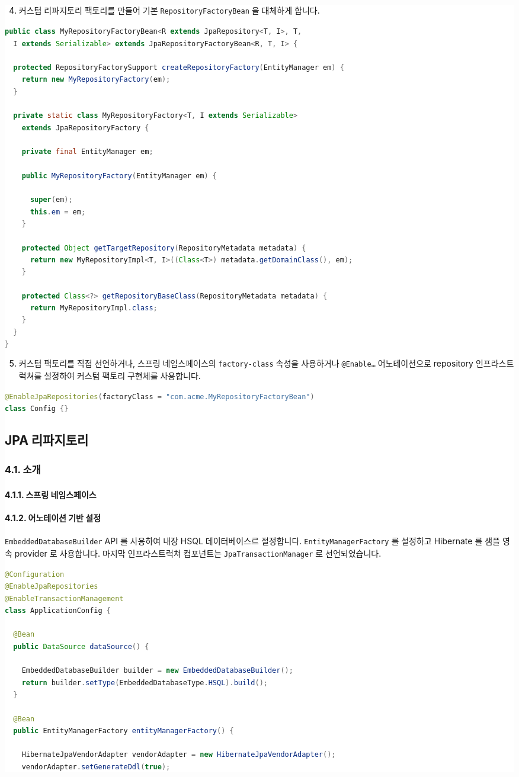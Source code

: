4. 커스텀 리파지토리 팩토리를 만들어 기본 `RepositoryFactoryBean` 을 대체하게 합니다. 
```java
public class MyRepositoryFactoryBean<R extends JpaRepository<T, I>, T,
  I extends Serializable> extends JpaRepositoryFactoryBean<R, T, I> {

  protected RepositoryFactorySupport createRepositoryFactory(EntityManager em) {
    return new MyRepositoryFactory(em);
  }

  private static class MyRepositoryFactory<T, I extends Serializable>
    extends JpaRepositoryFactory {

    private final EntityManager em;

    public MyRepositoryFactory(EntityManager em) {

      super(em);
      this.em = em;
    }

    protected Object getTargetRepository(RepositoryMetadata metadata) {
      return new MyRepositoryImpl<T, I>((Class<T>) metadata.getDomainClass(), em);
    }

    protected Class<?> getRepositoryBaseClass(RepositoryMetadata metadata) {
      return MyRepositoryImpl.class;
    }
  }
}
```

5. 커스텀 팩토리를 직접 선언하거나, 스프링 네임스페이스의 `factory-class` 속성을 사용하거나 `@Enable…` 어노테이션으로 repository 인프라스트럭쳐를 설정하여 커스텀 팩토리 구현체를 사용합니다.
```java
@EnableJpaRepositories(factoryClass = "com.acme.MyRepositoryFactoryBean")
class Config {}
```


## JPA 리파지토리
### 4.1. 소개
#### 4.1.1. 스프링 네임스페이스
#### 4.1.2. 어노테이션 기반 설정
`EmbeddedDatabaseBuilder` API 를 사용하여 내장 HSQL 데이터베이스르 절정합니다. `EntityManagerFactory` 를 설정하고 Hibernate 를 샘플 영속 provider 로 사용합니다. 마지막 인프라스트럭쳐 컴포넌트는 `JpaTransactionManager` 로 선언되었습니다.

```java
@Configuration
@EnableJpaRepositories
@EnableTransactionManagement
class ApplicationConfig {

  @Bean
  public DataSource dataSource() {

    EmbeddedDatabaseBuilder builder = new EmbeddedDatabaseBuilder();
    return builder.setType(EmbeddedDatabaseType.HSQL).build();
  }

  @Bean
  public EntityManagerFactory entityManagerFactory() {

    HibernateJpaVendorAdapter vendorAdapter = new HibernateJpaVendorAdapter();
    vendorAdapter.setGenerateDdl(true);
```